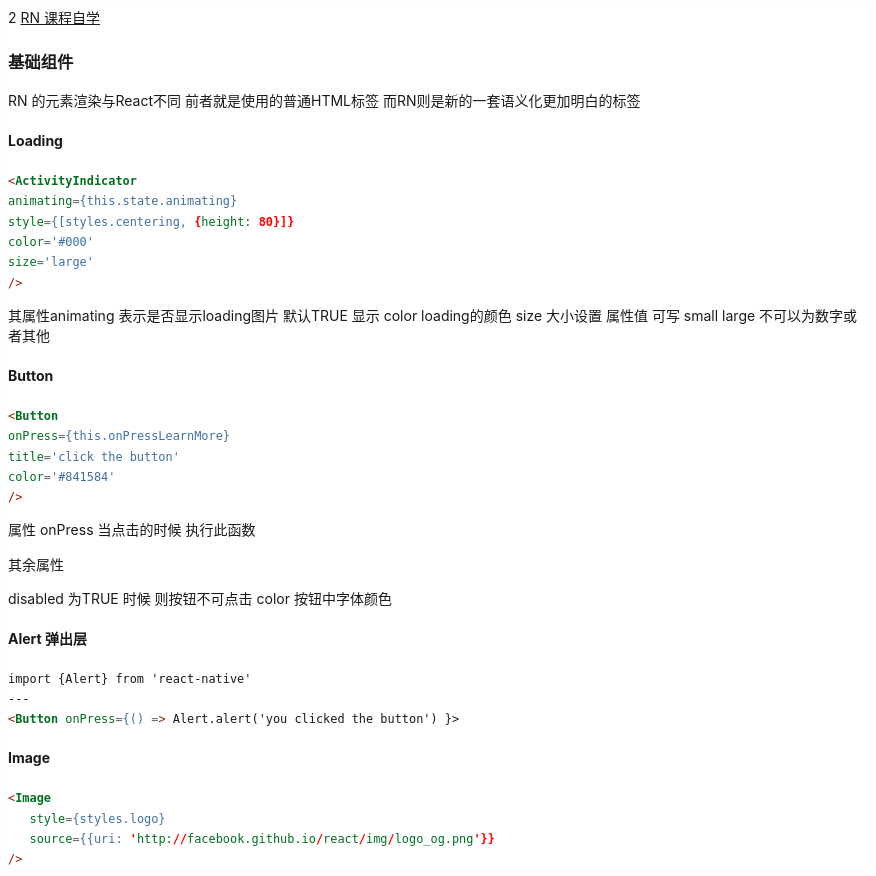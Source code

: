 2 [RN 课程自学](https://github.com/vczero/react-native-lesson)


### 基础组件

RN 的元素渲染与React不同  前者就是使用的普通HTML标签 而RN则是新的一套语义化更加明白的标签

#### Loading

 ```html
 <ActivityIndicator
 animating={this.state.animating}
 style={[styles.centering, {height: 80}]}
 color='#000'
 size='large'
 />
 ```

其属性animating 表示是否显示loading图片  默认TRUE 显示
color  loading的颜色
size  大小设置  属性值 可写 small  large 不可以为数字或者其他


#### Button

```html
<Button
onPress={this.onPressLearnMore}
title='click the button'
color='#841584'
/>
```

属性 onPress 当点击的时候 执行此函数

其余属性

disabled  为TRUE 时候 则按钮不可点击
color 按钮中字体颜色


#### Alert  弹出层

```html
import {Alert} from 'react-native'
---
<Button onPress={() => Alert.alert('you clicked the button') }>
```

#### Image

```html
<Image
   style={styles.logo}
   source={{uri: 'http://facebook.github.io/react/img/logo_og.png'}}
/>
```
